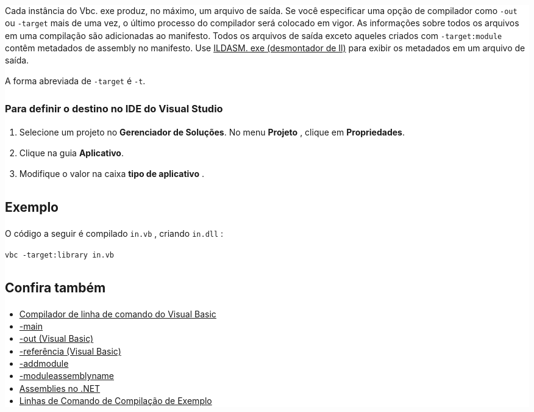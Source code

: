 Cada instância do Vbc. exe produz, no máximo, um arquivo de saída. Se você especificar uma opção de compilador como `-out` ou `-target` mais de uma vez, o último processo do compilador será colocado em vigor. As informações sobre todos os arquivos em uma compilação são adicionadas ao manifesto. Todos os arquivos de saída exceto aqueles criados com `-target:module` contêm metadados de assembly no manifesto. Use [ILDASM. exe (desmontador de Il)](../../../framework/tools/ildasm-exe-il-disassembler.md) para exibir os metadados em um arquivo de saída.

A forma abreviada de `-target` é `-t`.

### <a name="to-set--target-in-the-visual-studio-ide"></a>Para definir o destino no IDE do Visual Studio

1. Selecione um projeto no **Gerenciador de Soluções**. No menu **Projeto** , clique em **Propriedades**.

2. Clique na guia **Aplicativo**.

3. Modifique o valor na caixa **tipo de aplicativo** .

## <a name="example"></a>Exemplo

O código a seguir é compilado `in.vb` , criando `in.dll` :

```console
vbc -target:library in.vb
```

## <a name="see-also"></a>Confira também

- [Compilador de linha de comando do Visual Basic](index.md)
- [-main](main.md)
- [-out (Visual Basic)](out.md)
- [-referência (Visual Basic)](reference.md)
- [-addmodule](addmodule.md)
- [-moduleassemblyname](moduleassemblyname.md)
- [Assemblies no .NET](../../../standard/assembly/index.md)
- [Linhas de Comando de Compilação de Exemplo](sample-compilation-command-lines.md)
